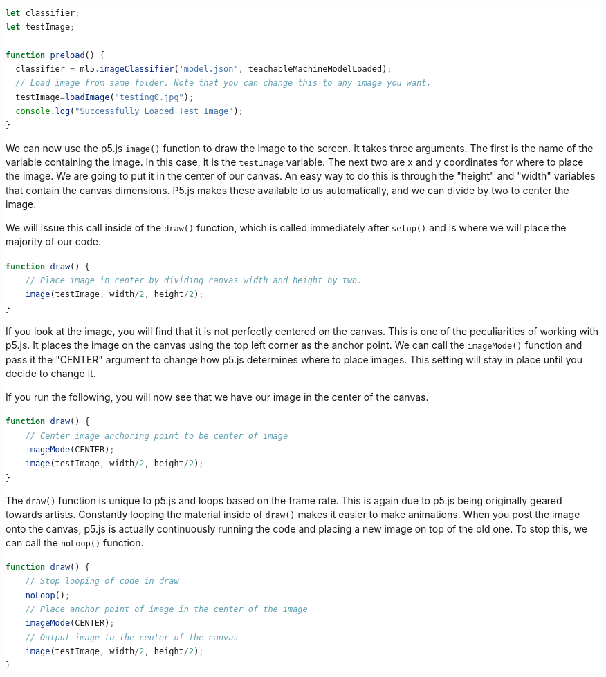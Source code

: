 
```javascript
let classifier;
let testImage;

function preload() {
  classifier = ml5.imageClassifier('model.json', teachableMachineModelLoaded);
  // Load image from same folder. Note that you can change this to any image you want.
  testImage=loadImage("testing0.jpg");
  console.log("Successfully Loaded Test Image");
}
```

We can now use the p5.js `image()` function to draw the image to the screen. It takes three arguments. The first is the name of the variable containing the image. In this case, it is the `testImage` variable. The next two are x and y coordinates for where to place the image. We are going to put it in the center of our canvas. An easy way to do this is through the "height" and "width" variables that contain the canvas dimensions. P5.js makes these available to us automatically, and we can divide by two to center the image.

We will issue this call inside of the `draw()` function, which is called immediately after `setup()` and is where we will place the majority of our code.

```javascript
function draw() {
    // Place image in center by dividing canvas width and height by two.
    image(testImage, width/2, height/2);
}
```

If you look at the image, you will find that it is not perfectly centered on the canvas. This is one of the peculiarities of working with p5.js. It places the image on the canvas using the top left corner as the anchor point. We can call the `imageMode()` function and pass it the "CENTER" argument to change how p5.js determines where to place images. This setting will stay in place until you decide to change it.

If you run the following, you will now see that we have our image in the center of the canvas.

```javascript
function draw() {
    // Center image anchoring point to be center of image 
    imageMode(CENTER);
    image(testImage, width/2, height/2);
}
```

The `draw()` function is unique to p5.js and loops based on the frame rate. This is again due to p5.js being originally geared towards artists. Constantly looping the material inside of `draw()` makes it easier to make animations. When you post the image onto the canvas, p5.js is actually continuously running the code and placing a new image on top of the old one. To stop this, we can call the `noLoop()` function.

```javascript
function draw() {
    // Stop looping of code in draw
    noLoop();
    // Place anchor point of image in the center of the image
    imageMode(CENTER);
    // Output image to the center of the canvas 
    image(testImage, width/2, height/2);
}
```
